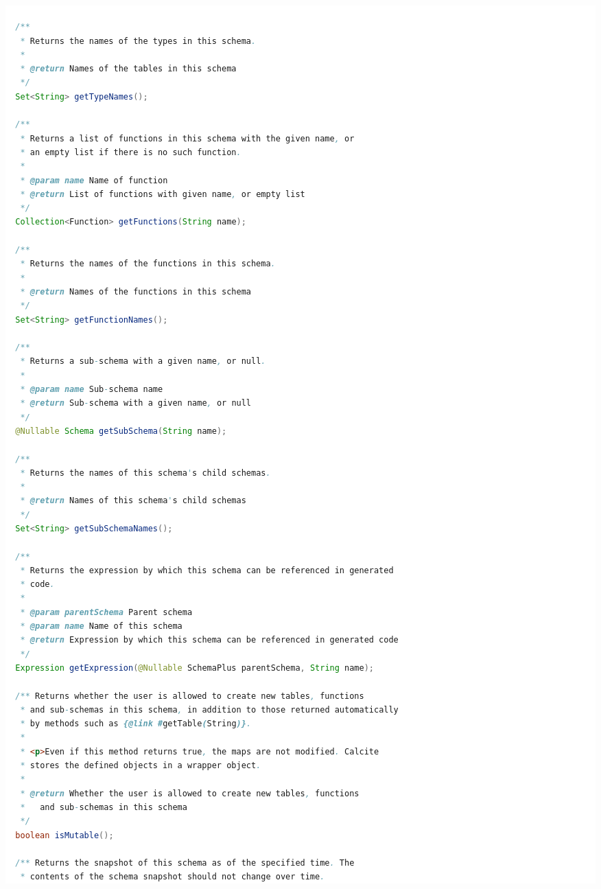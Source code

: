 ```java

  /**
   * Returns the names of the types in this schema.
   *
   * @return Names of the tables in this schema
   */
  Set<String> getTypeNames();

  /**
   * Returns a list of functions in this schema with the given name, or
   * an empty list if there is no such function.
   *
   * @param name Name of function
   * @return List of functions with given name, or empty list
   */
  Collection<Function> getFunctions(String name);

  /**
   * Returns the names of the functions in this schema.
   *
   * @return Names of the functions in this schema
   */
  Set<String> getFunctionNames();

  /**
   * Returns a sub-schema with a given name, or null.
   *
   * @param name Sub-schema name
   * @return Sub-schema with a given name, or null
   */
  @Nullable Schema getSubSchema(String name);

  /**
   * Returns the names of this schema's child schemas.
   *
   * @return Names of this schema's child schemas
   */
  Set<String> getSubSchemaNames();

  /**
   * Returns the expression by which this schema can be referenced in generated
   * code.
   *
   * @param parentSchema Parent schema
   * @param name Name of this schema
   * @return Expression by which this schema can be referenced in generated code
   */
  Expression getExpression(@Nullable SchemaPlus parentSchema, String name);

  /** Returns whether the user is allowed to create new tables, functions
   * and sub-schemas in this schema, in addition to those returned automatically
   * by methods such as {@link #getTable(String)}.
   *
   * <p>Even if this method returns true, the maps are not modified. Calcite
   * stores the defined objects in a wrapper object.
   *
   * @return Whether the user is allowed to create new tables, functions
   *   and sub-schemas in this schema
   */
  boolean isMutable();

  /** Returns the snapshot of this schema as of the specified time. The
   * contents of the schema snapshot should not change over time.
```